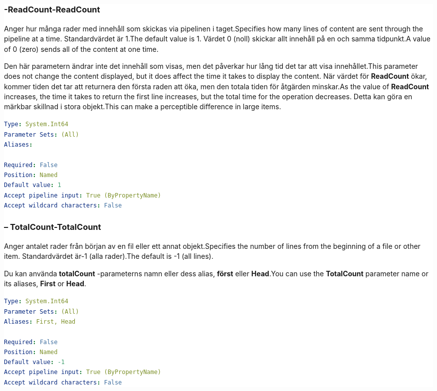 ### <span data-ttu-id="d4ac7-170">-ReadCount</span><span class="sxs-lookup"><span data-stu-id="d4ac7-170">-ReadCount</span></span>

<span data-ttu-id="d4ac7-171">Anger hur många rader med innehåll som skickas via pipelinen i taget.</span><span class="sxs-lookup"><span data-stu-id="d4ac7-171">Specifies how many lines of content are sent through the pipeline at a time.</span></span> <span data-ttu-id="d4ac7-172">Standardvärdet är 1.</span><span class="sxs-lookup"><span data-stu-id="d4ac7-172">The default value is 1.</span></span>
<span data-ttu-id="d4ac7-173">Värdet 0 (noll) skickar allt innehåll på en och samma tidpunkt.</span><span class="sxs-lookup"><span data-stu-id="d4ac7-173">A value of 0 (zero) sends all of the content at one time.</span></span>

<span data-ttu-id="d4ac7-174">Den här parametern ändrar inte det innehåll som visas, men det påverkar hur lång tid det tar att visa innehållet.</span><span class="sxs-lookup"><span data-stu-id="d4ac7-174">This parameter does not change the content displayed, but it does affect the time it takes to display the content.</span></span> <span data-ttu-id="d4ac7-175">När värdet för **ReadCount** ökar, kommer tiden det tar att returnera den första raden att öka, men den totala tiden för åtgärden minskar.</span><span class="sxs-lookup"><span data-stu-id="d4ac7-175">As the value of **ReadCount** increases, the time it takes to return the first line increases, but the total time for the operation decreases.</span></span> <span data-ttu-id="d4ac7-176">Detta kan göra en märkbar skillnad i stora objekt.</span><span class="sxs-lookup"><span data-stu-id="d4ac7-176">This can make a perceptible difference in large items.</span></span>

```yaml
Type: System.Int64
Parameter Sets: (All)
Aliases:

Required: False
Position: Named
Default value: 1
Accept pipeline input: True (ByPropertyName)
Accept wildcard characters: False
```

### <span data-ttu-id="d4ac7-177">– TotalCount</span><span class="sxs-lookup"><span data-stu-id="d4ac7-177">-TotalCount</span></span>

<span data-ttu-id="d4ac7-178">Anger antalet rader från början av en fil eller ett annat objekt.</span><span class="sxs-lookup"><span data-stu-id="d4ac7-178">Specifies the number of lines from the beginning of a file or other item.</span></span> <span data-ttu-id="d4ac7-179">Standardvärdet är-1 (alla rader).</span><span class="sxs-lookup"><span data-stu-id="d4ac7-179">The default is -1 (all lines).</span></span>

<span data-ttu-id="d4ac7-180">Du kan använda **totalCount** -parameterns namn eller dess alias, **först** eller **Head**.</span><span class="sxs-lookup"><span data-stu-id="d4ac7-180">You can use the **TotalCount** parameter name or its aliases, **First** or **Head**.</span></span>

```yaml
Type: System.Int64
Parameter Sets: (All)
Aliases: First, Head

Required: False
Position: Named
Default value: -1
Accept pipeline input: True (ByPropertyName)
Accept wildcard characters: False
```
